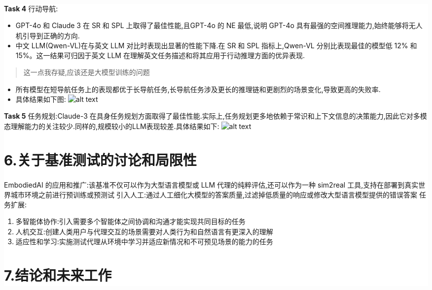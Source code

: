 **Task 4** 行动导航:
* GPT-4o 和 Claude 3 在 SR 和 SPL 上取得了最佳性能,且GPT-4o 的 NE 最低,说明 GPT-4o 具有最强的空间推理能力,始终能够将无人机引导到正确的方向. 
* 中文 LLM(Qwen-VL)在与英文 LLM 对比时表现出显著的性能下降.在 SR 和 SPL 指标上,Qwen-VL 分别比表现最佳的模型低 12% 和 15%。这一结果可归因于英文 LLM 在理解英文任务描述和将其应用于行动推理方面的优异表现.
> 这一点我存疑,应该还是大模型训练的问题 

* 所有模型在短导航任务上的表现都优于长导航任务,长导航任务涉及更长的推理链和更剧烈的场景变化,导致更高的失败率. 
* 具体结果如下图:
![alt text](/assets/EmbodiedCity/table.caption.13.jpg) 

**Task 5** 任务规划:Claude-3 在具身任务规划方面取得了最佳性能.实际上,任务规划更多地依赖于常识和上下文信息的决策能力,因此它对多模态理解能力的关注较少.同样的,规模较小的LLM表现较差.具体结果如下: 
![alt text](/assets/EmbodiedCity/table.caption.14.jpg) 

# 6.关于基准测试的讨论和局限性 
EmbodiedAI 的应用和推广:该基准不仅可以作为大型语言模型或 LLM 代理的纯粹评估,还可以作为一种 sim2real 工具,支持在部署到真实世界城市环境之前进行预训练或预测试 
引入人工:通过人工细化大模型的答案质量,过滤掉低质量的响应或修改大型语言模型提供的错误答案 
任务扩展: 
1. 多智能体协作:引入需要多个智能体之间协调和沟通才能实现共同目标的任务 
2. 人机交互:创建人类用户与代理交互的场景需要对人类行为和自然语言有更深入的理解 
3. 适应性和学习:实施测试代理从环境中学习并适应新情况和不可预见场景的能力的任务 

# 7.结论和未来工作 



